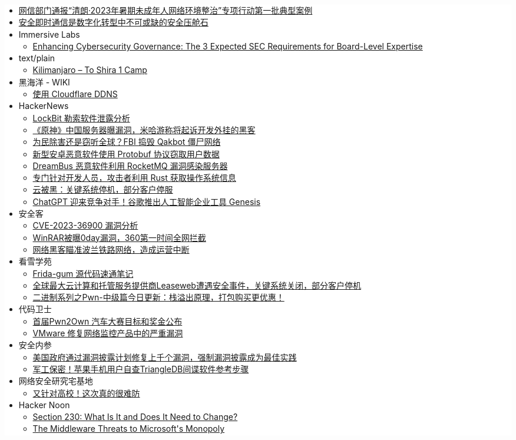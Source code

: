   - [网信部门通报“清朗·2023年暑期未成年人网络环境整治”专项行动第一批典型案例](https://www.aqniu.com/industry/99312.html)
  - [安全即时通信是数字化转型中不可或缺的安全压舱石](https://www.aqniu.com/vendor/99308.html)
- Immersive Labs
  - [Enhancing Cybersecurity Governance: The 3 Expected SEC Requirements for Board-Level Expertise](https://www.immersivelabs.com/blog/enhancing-cybersecurity-governance-the-3-expected-sec-requirements-for-board-level-expertise/)
- text/plain
  - [Kilimanjaro – To Shira 1 Camp](https://textslashplain.com/2023/08/30/kilimanjaro-to-shira-1-camp/)
- 黑海洋 - WIKI
  - [使用 Cloudflare DDNS](https://blog.upx8.com/3814)
- HackerNews
  - [LockBit 勒索软件泄露分析](https://hackernews.cc/archives/45418)
  - [《原神》中国服务器曝漏洞，米哈游称将起诉开发外挂的黑客](https://hackernews.cc/archives/45412)
  - [为民除害还是窃听全球？FBI 捣毁 Qakbot 僵尸网络](https://hackernews.cc/archives/45409)
  - [新型安卓恶意软件使用 Protobuf 协议窃取用户数据](https://hackernews.cc/archives/45403)
  - [DreamBus 恶意软件利用 RocketMQ 漏洞感染服务器](https://hackernews.cc/archives/45396)
  - [专门针对开发人员，攻击者利用 Rust 获取操作系统信息](https://hackernews.cc/archives/45393)
  - [云被黑：关键系统停机，部分客户停服](https://hackernews.cc/archives/45389)
  - [ChatGPT 迎来竞争对手！谷歌推出人工智能企业工具 Genesis](https://hackernews.cc/archives/45386)
- 安全客
  - [CVE-2023-36900 漏洞分析](https://mp.weixin.qq.com/s?__biz=MzA5ODA0NDE2MA==&mid=2649785376&idx=1&sn=91f9f423188b48c275fc482dbf36f0e4&chksm=8893b44fbfe43d59bad9020996d8c3dbf17a87a49eed0ffaeb57e5f357e85f57b405c107305d&scene=58&subscene=0#rd)
  - [WinRAR被曝0day漏洞，360第一时间全网拦截](https://mp.weixin.qq.com/s?__biz=MzA5ODA0NDE2MA==&mid=2649785376&idx=2&sn=2c3ebd6d77c9494ae8b315a6a3a8a6b8&chksm=8893b44fbfe43d59df0c8f1fdaf361acdffc49c04b3eca8d4d1a8115f69f9c1e16cf821fcd63&scene=58&subscene=0#rd)
  - [网络黑客瞄准波兰铁路网络，造成运营中断](https://mp.weixin.qq.com/s?__biz=MzA5ODA0NDE2MA==&mid=2649785376&idx=3&sn=013026061ac03a99aeda9b84f9aa4b82&chksm=8893b44fbfe43d594930ff9455c8a6c990ccc4db0159a5e0c85353cbb49d1b0af231aaf3c7bd&scene=58&subscene=0#rd)
- 看雪学苑
  - [Frida-gum 源代码速通笔记](https://mp.weixin.qq.com/s?__biz=MjM5NTc2MDYxMw==&mid=2458515640&idx=2&sn=cb97382f47fd959a674fb2386279f339&chksm=b18ec83286f94124082324b4f37497ec4580921d1e6dce307a4d77ad137742d40443ef13018c&scene=58&subscene=0#rd)
  - [全球最大云计算和托管服务提供商Leaseweb遭遇安全事件，关键系统关闭，部分客户停机](https://mp.weixin.qq.com/s?__biz=MjM5NTc2MDYxMw==&mid=2458515640&idx=3&sn=29341e2a89c691ee4d3b0e06fb0a1bfa&chksm=b18ec83286f94124ed726fd9f6dcb4434af1a98e053b79ade1a86f23dd5dfc67b992caaac993&scene=58&subscene=0#rd)
  - [二进制系列之Pwn-中级篇今日更新：栈溢出原理，打包购买更优惠！](https://mp.weixin.qq.com/s?__biz=MjM5NTc2MDYxMw==&mid=2458515640&idx=4&sn=d7ef117c5680694502a6877c90c80f6b&chksm=b18ec83286f941241dc14fd2f8bbb3fecce24f50ff9d4df9623598af9734f1c2ef73a139ed9a&scene=58&subscene=0#rd)
- 代码卫士
  - [首届Pwn2Own 汽车大赛目标和奖金公布](https://mp.weixin.qq.com/s?__biz=MzI2NTg4OTc5Nw==&mid=2247517495&idx=1&sn=2df196a9b22b1835b5752cf283f94f93&chksm=ea94b45ddde33d4b16ddf571286814b04383ec498e05dd320b6e043fa2184b097fe35de42782&scene=58&subscene=0#rd)
  - [VMware 修复网络监控产品中的严重漏洞](https://mp.weixin.qq.com/s?__biz=MzI2NTg4OTc5Nw==&mid=2247517495&idx=2&sn=f20e793a89665c09e42c6341755a3e88&chksm=ea94b45ddde33d4bec3d0c06c238e806e9061130fc138a24354059fe0f857cafc9054fe04e3c&scene=58&subscene=0#rd)
- 安全内参
  - [美国政府通过漏洞披露计划修复上千个漏洞，强制漏洞披露成为最佳实践](https://mp.weixin.qq.com/s?__biz=MzI4NDY2MDMwMw==&mid=2247509655&idx=1&sn=0af44b6f2001ca28def6b10700f8ff04&chksm=ebfae1b7dc8d68a1df22465aed5dd79d57e4e2dc8faecd64abacb80737442d396e3731912cb0&scene=58&subscene=0#rd)
  - [军工保密！苹果手机用户自查TriangleDB间谍软件参考步骤](https://mp.weixin.qq.com/s?__biz=MzI4NDY2MDMwMw==&mid=2247509655&idx=2&sn=8e05e83cd2b8db380487da43d09dd275&chksm=ebfae1b7dc8d68a15dfe5a904e887d3f4d78ccc61a83ef373f57e5871ed3d4bf231162133644&scene=58&subscene=0#rd)
- 网络安全研究宅基地
  - [又针对高校！这次真的很难防](https://mp.weixin.qq.com/s?__biz=MzUyMDEyNTkwNA==&mid=2247495323&idx=1&sn=19d34774c08f3e0292b4f5c93da0d8bf&chksm=f9ed8224ce9a0b32ddefc1c1f0147e4810d2e508669c2411265fb5f21f91ddf4125de530bace&scene=58&subscene=0#rd)
- Hacker Noon
  - [Section 230: What Is It and Does It Need to Change?](https://hackernoon.com/section-230-what-is-it-and-does-it-need-to-change?source=rss)
  - [The Middleware Threats to Microsoft's Monopoly](https://hackernoon.com/the-middleware-threats-to-microsofts-monopoly?source=rss)